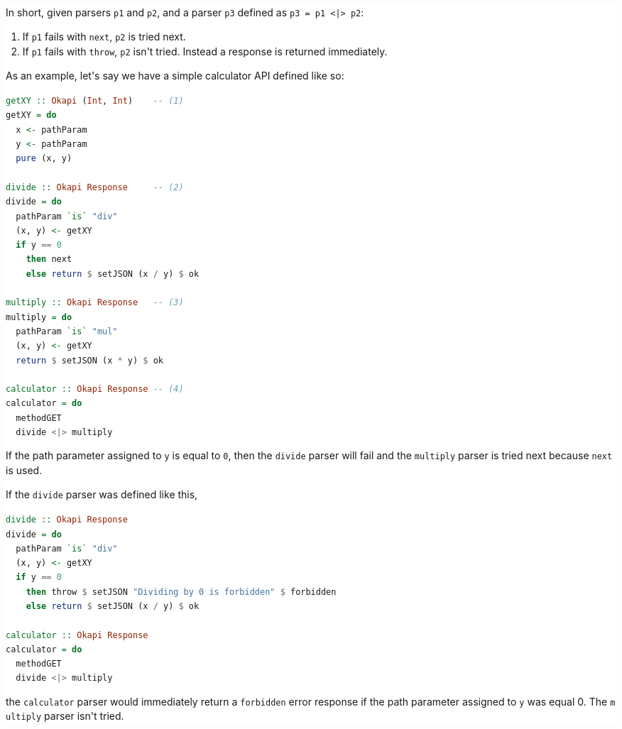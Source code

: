 In short, given parsers `p1` and `p2`, and a parser `p3` defined as `p3 = p1 <|> p2`:

1. If `p1` fails with `next`, `p2` is tried next.
2. If `p1` fails with `throw`, `p2` isn't tried. Instead a response is returned immediately.

As an example, let's say we have a simple calculator API defined like so:

```haskell
getXY :: Okapi (Int, Int)    -- (1)
getXY = do
  x <- pathParam
  y <- pathParam
  pure (x, y)

divide :: Okapi Response     -- (2)
divide = do
  pathParam `is` "div"
  (x, y) <- getXY
  if y == 0
    then next
    else return $ setJSON (x / y) $ ok

multiply :: Okapi Response   -- (3)
multiply = do
  pathParam `is` "mul"
  (x, y) <- getXY
  return $ setJSON (x * y) $ ok

calculator :: Okapi Response -- (4)
calculator = do
  methodGET
  divide <|> multiply
```

If the path parameter assigned to `y` is equal to `0`, then the `divide` parser will fail and the `multiply` parser is tried next because `next` is used.

If the `divide` parser was defined like this,

```haskell
divide :: Okapi Response
divide = do
  pathParam `is` "div"
  (x, y) <- getXY
  if y == 0
    then throw $ setJSON "Dividing by 0 is forbidden" $ forbidden
    else return $ setJSON (x / y) $ ok

calculator :: Okapi Response
calculator = do
  methodGET
  divide <|> multiply
```

the `calculator` parser would immediately return a `forbidden` error response if the path parameter assigned to `y` was equal 0. The `multiply` parser isn't tried.
